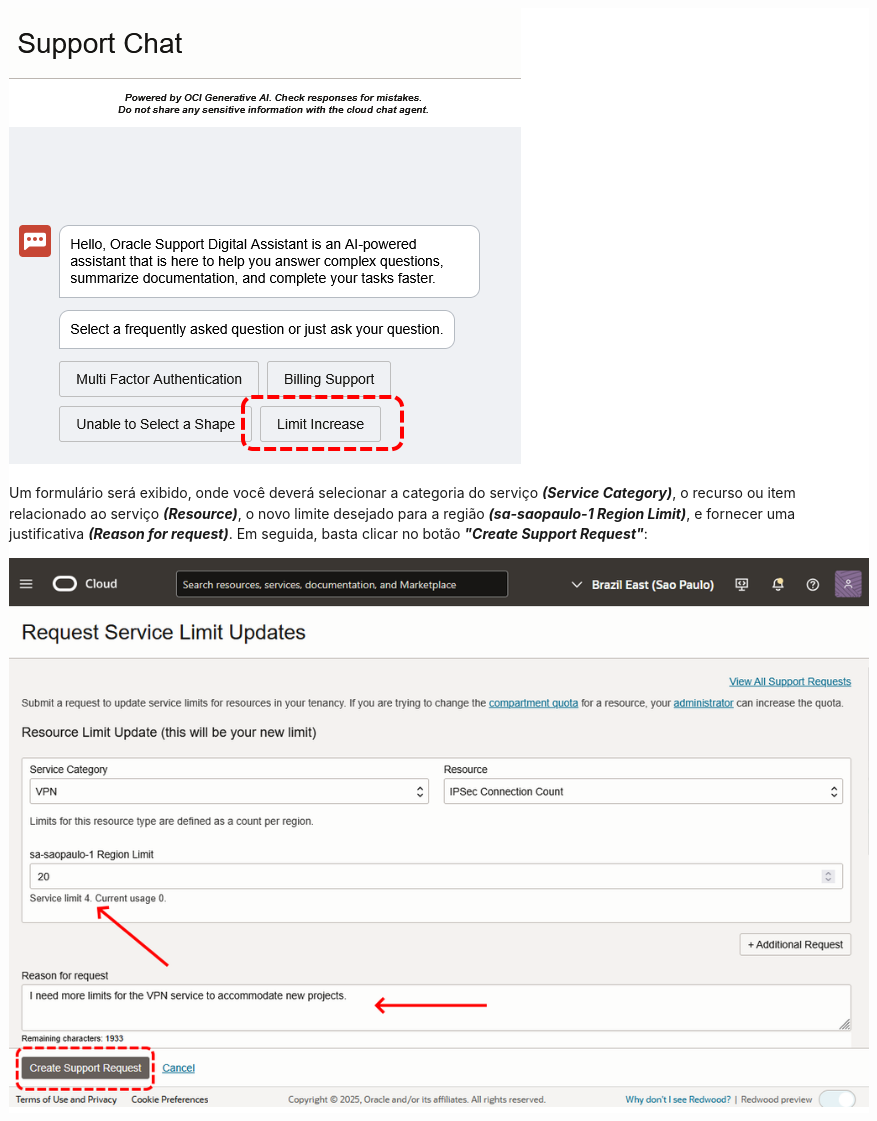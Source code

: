 ![alt_text](./img/oci-request-new-limits-2.png "Solicitando Aumento dos Limites #2")
<br>

Um formulário será exibido, onde você deverá selecionar a categoria do serviço **_(Service Category)_**, o recurso ou item relacionado ao serviço **_(Resource)_**, o novo limite desejado para a região **_(sa-saopaulo-1 Region Limit)_**, e fornecer uma justificativa **_(Reason for request)_**. Em seguida, basta clicar no botão **_"Create Support Request"_**:

![alt_text](./img/oci-request-new-limits-3.png "Solicitando Aumento dos Limites #3")
<br>
